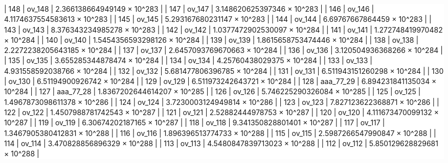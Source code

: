 | 148 | ov_148 | 2.366138664949149 × 10^283 |
| 147 | ov_147 | 3.148620625397346 × 10^283 |
| 146 | ov_146 | 4.1174637554583613 × 10^283 |
| 145 | ov_145 | 5.293167680231147 × 10^283 |
| 144 | ov_144 | 6.69767667864459 × 10^283 |
| 143 | ov_143 | 8.376343234985278 × 10^283 |
| 142 | ov_142 | 1.0377472902530097 × 10^284 |
| 141 | ov_141 | 1.272748419970482 × 10^284 |
| 140 | ov_140 | 1.5454356593298126 × 10^284 |
| 139 | ov_139 | 1.8615658753474446 × 10^284 |
| 138 | ov_138 | 2.2272238205643185 × 10^284 |
| 137 | ov_137 | 2.6457093769670663 × 10^284 |
| 136 | ov_136 | 3.120504936368266 × 10^284 |
| 135 | ov_135 | 3.655285344878474 × 10^284 |
| 134 | ov_134 | 4.25760438029375 × 10^284 |
| 133 | ov_133 | 4.931558592038766 × 10^284 |
| 132 | ov_132 | 5.681477806396785 × 10^284 |
| 131 | ov_131 | 6.511943151260298 × 10^284 |
| 130 | ov_130 | 6.51194900926742 × 10^284 |
| 129 | ov_129 | 6.511973242643721 × 10^284 |
| 128 | aaa_77_29 | 6.894231841135034 × 10^284 |
| 127 | aaa_77_28 | 1.8367202644614207 × 10^285 |
| 126 | ov_126 | 5.746225290326084 × 10^285 |
| 125 | ov_125 | 1.4967873098611378 × 10^286 |
| 124 | ov_124 | 3.7230003124949814 × 10^286 |
| 123 | ov_123 | 7.827123622368871 × 10^286 |
| 122 | ov_122 | 1.4507988781742543 × 10^287 |
| 121 | ov_121 | 2.52882444978753 × 10^287 |
| 120 | ov_120 | 4.111673470099132 × 10^287 |
| 119 | ov_119 | 6.30674202187165 × 10^287 |
| 118 | ov_118 | 9.341350828801401 × 10^287 |
| 117 | ov_117 | 1.3467905380412831 × 10^288 |
| 116 | ov_116 | 1.896396513774733 × 10^288 |
| 115 | ov_115 | 2.5987266547990847 × 10^288 |
| 114 | ov_114 | 3.470828856896329 × 10^288 |
| 113 | ov_113 | 4.5480847839713023 × 10^288 |
| 112 | ov_112 | 5.850129628829681 × 10^288 |